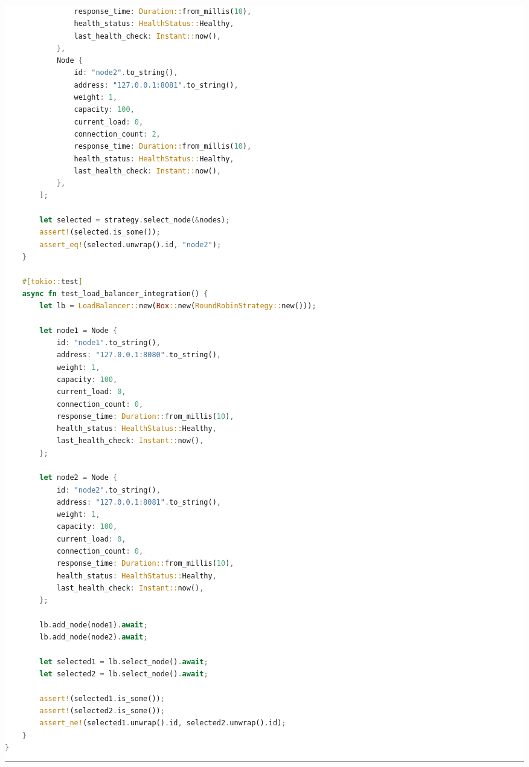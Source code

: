 ```rust
                response_time: Duration::from_millis(10),
                health_status: HealthStatus::Healthy,
                last_health_check: Instant::now(),
            },
            Node {
                id: "node2".to_string(),
                address: "127.0.0.1:8081".to_string(),
                weight: 1,
                capacity: 100,
                current_load: 0,
                connection_count: 2,
                response_time: Duration::from_millis(10),
                health_status: HealthStatus::Healthy,
                last_health_check: Instant::now(),
            },
        ];
        
        let selected = strategy.select_node(&nodes);
        assert!(selected.is_some());
        assert_eq!(selected.unwrap().id, "node2");
    }

    #[tokio::test]
    async fn test_load_balancer_integration() {
        let lb = LoadBalancer::new(Box::new(RoundRobinStrategy::new()));
        
        let node1 = Node {
            id: "node1".to_string(),
            address: "127.0.0.1:8080".to_string(),
            weight: 1,
            capacity: 100,
            current_load: 0,
            connection_count: 0,
            response_time: Duration::from_millis(10),
            health_status: HealthStatus::Healthy,
            last_health_check: Instant::now(),
        };
        
        let node2 = Node {
            id: "node2".to_string(),
            address: "127.0.0.1:8081".to_string(),
            weight: 1,
            capacity: 100,
            current_load: 0,
            connection_count: 0,
            response_time: Duration::from_millis(10),
            health_status: HealthStatus::Healthy,
            last_health_check: Instant::now(),
        };
        
        lb.add_node(node1).await;
        lb.add_node(node2).await;
        
        let selected1 = lb.select_node().await;
        let selected2 = lb.select_node().await;
        
        assert!(selected1.is_some());
        assert!(selected2.is_some());
        assert_ne!(selected1.unwrap().id, selected2.unwrap().id);
    }
}
```

---